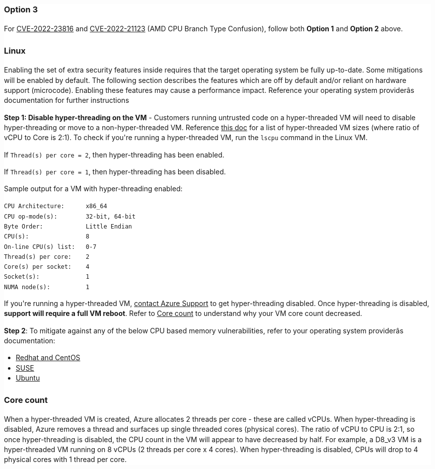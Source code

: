 ### Option 3

For [CVE-2022-23816](https://msrc.microsoft.com/update-guide/vulnerability/CVE-2022-23816) and [CVE-2022-21123](https://msrc.microsoft.com/update-guide/vulnerability/CVE-2022-23825) (AMD CPU Branch Type Confusion), follow both **Option 1** and **Option 2** above.

### Linux

Enabling the set of extra security features inside requires that the target operating system be fully up-to-date. Some mitigations will be enabled by default. The following section describes the features which are off by default and/or reliant on hardware support (microcode). Enabling these features may cause a performance impact. Reference your operating system providerâs documentation for further instructions

**Step 1: Disable hyper-threading on the VM** - Customers running untrusted code on a hyper-threaded VM will need to disable hyper-threading or move to a non-hyper-threaded VM. Reference [this doc](acu) for a list of hyper-threaded VM sizes (where ratio of vCPU to Core is 2:1). To check if you're running a hyper-threaded VM, run the `lscpu` command in the Linux VM.

If `Thread(s) per core = 2`, then hyper-threading has been enabled.

If `Thread(s) per core = 1`, then hyper-threading has been disabled.

Sample output for a VM with hyper-threading enabled:

```
CPU Architecture:      x86_64
CPU op-mode(s):        32-bit, 64-bit
Byte Order:            Little Endian
CPU(s):                8
On-line CPU(s) list:   0-7
Thread(s) per core:    2
Core(s) per socket:    4
Socket(s):             1
NUMA node(s):          1

```

If you're running a hyper-threaded VM, [contact Azure Support](https://aka.ms/MicrocodeEnablementRequest-SupportTechnical) to get hyper-threading disabled. Once hyper-threading is disabled, **support will require a full VM reboot**. Refer to [Core count](#core-count) to understand why your VM core count decreased.

**Step 2**: To mitigate against any of the below CPU based memory vulnerabilities, refer to your operating system providerâs documentation:

* [Redhat and CentOS](https://access.redhat.com/security/vulnerabilities)
* [SUSE](https://www.suse.com/support/kb/?doctype%5B%5D=DT_SUSESDB_PSDB_1_1&startIndex=1&maxIndex=0)
* [Ubuntu](https://wiki.ubuntu.com/SecurityTeam/KnowledgeBase/)

### Core count

When a hyper-threaded VM is created, Azure allocates 2 threads per core - these are called vCPUs. When hyper-threading is disabled, Azure removes a thread and surfaces up single threaded cores (physical cores). The ratio of vCPU to CPU is 2:1, so once hyper-threading is disabled, the CPU count in the VM will appear to have decreased by half. For example, a D8\_v3 VM is a hyper-threaded VM running on 8 vCPUs (2 threads per core x 4 cores). When hyper-threading is disabled, CPUs will drop to 4 physical cores with 1 thread per core.
